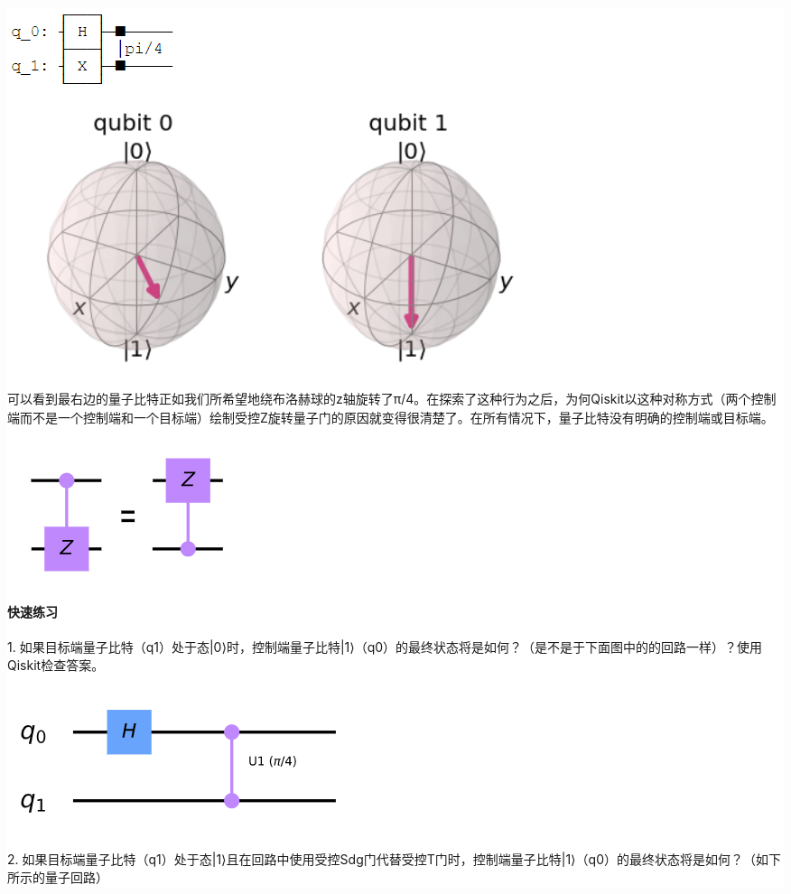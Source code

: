 ![](pics/media/image109.png)

可以看到最右边的量子比特正如我们所希望地绕布洛赫球的z轴旋转了π/4。在探索了这种行为之后，为何Qiskit以这种对称方式（两个控制端而不是一个控制端和一个目标端）绘制受控Z旋转量子门的原因就变得很清楚了。在所有情况下，量子比特没有明确的控制端或目标端。

![](pics/media/image110.png)

#### 快速练习

1\.
如果目标端量子比特（q1）处于态\|0⟩时，控制端量子比特\|1⟩（q0）的最终状态将是如何？（是不是于下面图中的的回路一样）？使用Qiskit检查答案。

![](pics/media/image111.png)

2\.
如果目标端量子比特（q1）处于态\|1⟩且在回路中使用受控Sdg门代替受控T门时，控制端量子比特\|1⟩（q0）的最终状态将是如何？（如下所示的量子回路）
